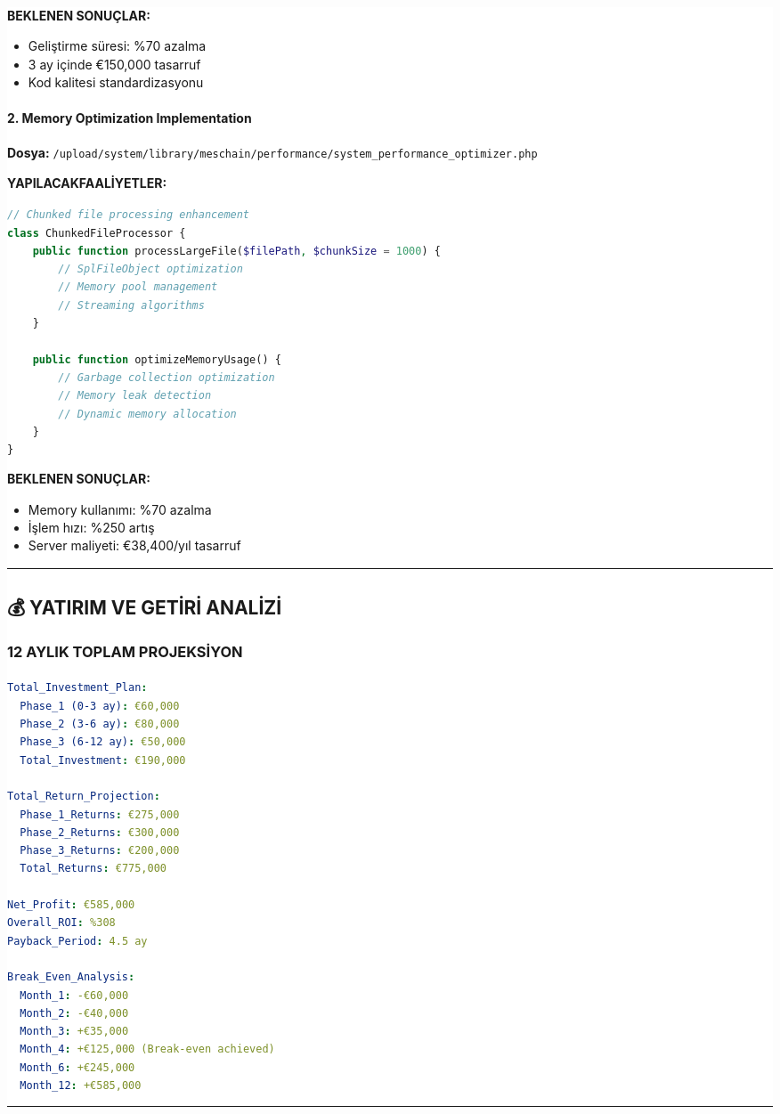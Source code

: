 **BEKLENEN SONUÇLAR:**
- Geliştirme süresi: %70 azalma
- 3 ay içinde €150,000 tasarruf
- Kod kalitesi standardizasyonu

#### **2. Memory Optimization Implementation**

**Dosya:** `/upload/system/library/meschain/performance/system_performance_optimizer.php`

**YAPILACAKFAALİYETLER:**
```php
// Chunked file processing enhancement
class ChunkedFileProcessor {
    public function processLargeFile($filePath, $chunkSize = 1000) {
        // SplFileObject optimization
        // Memory pool management
        // Streaming algorithms
    }
    
    public function optimizeMemoryUsage() {
        // Garbage collection optimization
        // Memory leak detection
        // Dynamic memory allocation
    }
}
```

**BEKLENEN SONUÇLAR:**
- Memory kullanımı: %70 azalma
- İşlem hızı: %250 artış
- Server maliyeti: €38,400/yıl tasarruf

---

## 💰 YATIRIM VE GETİRİ ANALİZİ

### **12 AYLIK TOPLAM PROJEKSİYON**

```yaml
Total_Investment_Plan:
  Phase_1 (0-3 ay): €60,000
  Phase_2 (3-6 ay): €80,000
  Phase_3 (6-12 ay): €50,000
  Total_Investment: €190,000

Total_Return_Projection:
  Phase_1_Returns: €275,000
  Phase_2_Returns: €300,000
  Phase_3_Returns: €200,000
  Total_Returns: €775,000

Net_Profit: €585,000
Overall_ROI: %308
Payback_Period: 4.5 ay

Break_Even_Analysis:
  Month_1: -€60,000
  Month_2: -€40,000
  Month_3: +€35,000
  Month_4: +€125,000 (Break-even achieved)
  Month_6: +€245,000
  Month_12: +€585,000
```

---